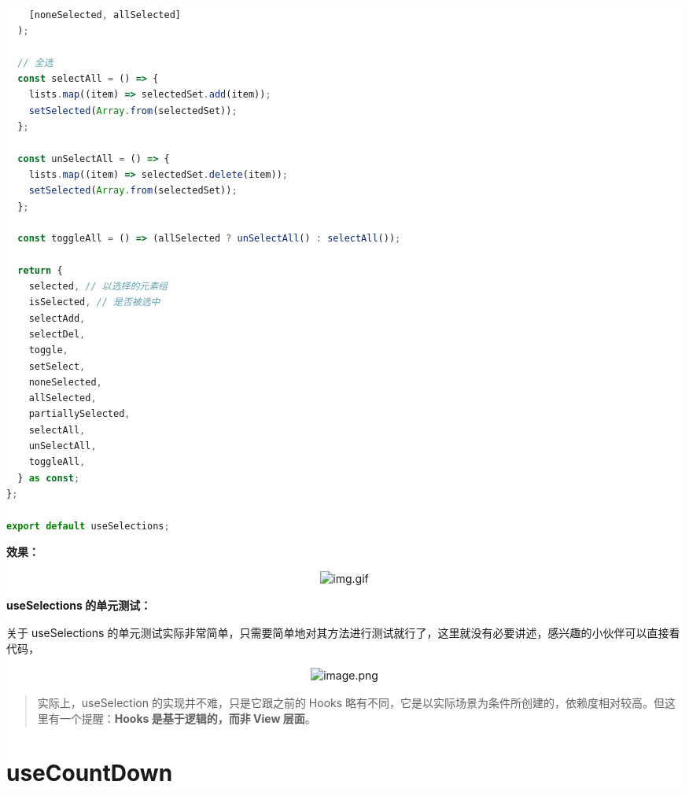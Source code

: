 ```ts
    [noneSelected, allSelected]
  );

  // 全选
  const selectAll = () => {
    lists.map((item) => selectedSet.add(item));
    setSelected(Array.from(selectedSet));
  };

  const unSelectAll = () => {
    lists.map((item) => selectedSet.delete(item));
    setSelected(Array.from(selectedSet));
  };

  const toggleAll = () => (allSelected ? unSelectAll() : selectAll());

  return {
    selected, // 以选择的元素组
    isSelected, // 是否被选中
    selectAdd,
    selectDel,
    toggle,
    setSelect,
    noneSelected,
    allSelected,
    partiallySelected,
    selectAll,
    unSelectAll,
    toggleAll,
  } as const;
};

export default useSelections;
```

**效果：**


<p align=center><img src="https://p3-juejin.byteimg.com/tos-cn-i-k3u1fbpfcp/65f884125a414824add5ac3574929d4e~tplv-k3u1fbpfcp-watermark.image?" alt="img.gif"  /></p>


**useSelections 的单元测试：**

关于 useSelections 的单元测试实际非常简单，只需要简单地对其方法进行测试就行了，这里就没有必要讲述，感兴趣的小伙伴可以直接看代码，

<p align=center><img src="https://p9-juejin.byteimg.com/tos-cn-i-k3u1fbpfcp/e1d1dba21fb9459585a0fa20fb8ff999~tplv-k3u1fbpfcp-watermark.image?" alt="image.png"  /></p>

> 实际上，useSelection 的实现并不难，只是它跟之前的 Hooks 略有不同，它是以实际场景为条件所创建的，依赖度相对较高。但这里有一个提醒：**Hooks 是基于逻辑的，而非 View 层面**。




# useCountDown
